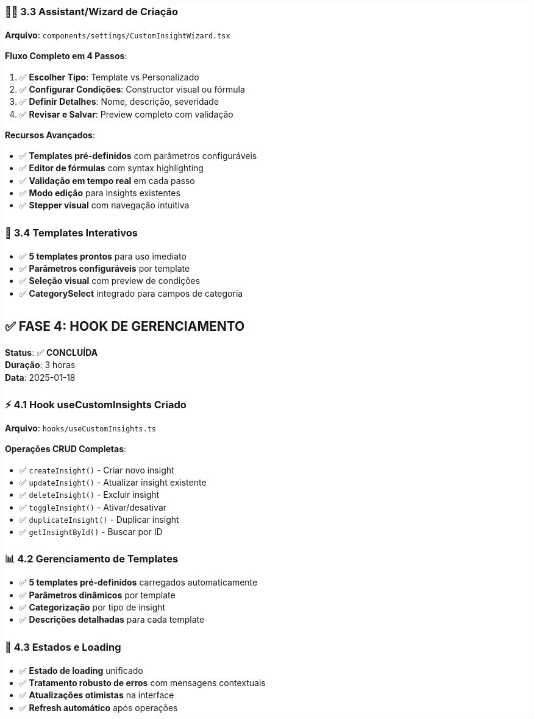### 🧙‍♂️ **3.3 Assistant/Wizard de Criação**

**Arquivo**: `components/settings/CustomInsightWizard.tsx`

**Fluxo Completo em 4 Passos**:
1. ✅ **Escolher Tipo**: Template vs Personalizado
2. ✅ **Configurar Condições**: Constructor visual ou fórmula
3. ✅ **Definir Detalhes**: Nome, descrição, severidade
4. ✅ **Revisar e Salvar**: Preview completo com validação

**Recursos Avançados**:
- ✅ **Templates pré-definidos** com parâmetros configuráveis
- ✅ **Editor de fórmulas** com syntax highlighting
- ✅ **Validação em tempo real** em cada passo
- ✅ **Modo edição** para insights existentes
- ✅ **Stepper visual** com navegação intuitiva

### 🎯 **3.4 Templates Interativos**
- ✅ **5 templates prontos** para uso imediato
- ✅ **Parâmetros configuráveis** por template
- ✅ **Seleção visual** com preview de condições
- ✅ **CategorySelect** integrado para campos de categoria

## ✅ **FASE 4: HOOK DE GERENCIAMENTO**
**Status**: ✅ **CONCLUÍDA**  
**Duração**: 3 horas  
**Data**: 2025-01-18

### ⚡ **4.1 Hook useCustomInsights Criado**

**Arquivo**: `hooks/useCustomInsights.ts`

**Operações CRUD Completas**:
- ✅ `createInsight()` - Criar novo insight
- ✅ `updateInsight()` - Atualizar insight existente
- ✅ `deleteInsight()` - Excluir insight
- ✅ `toggleInsight()` - Ativar/desativar
- ✅ `duplicateInsight()` - Duplicar insight
- ✅ `getInsightById()` - Buscar por ID

### 📊 **4.2 Gerenciamento de Templates**
- ✅ **5 templates pré-definidos** carregados automaticamente
- ✅ **Parâmetros dinâmicos** por template
- ✅ **Categorização** por tipo de insight
- ✅ **Descrições detalhadas** para cada template

### 🔄 **4.3 Estados e Loading**
- ✅ **Estado de loading** unificado
- ✅ **Tratamento robusto de erros** com mensagens contextuais
- ✅ **Atualizações otimistas** na interface
- ✅ **Refresh automático** após operações
